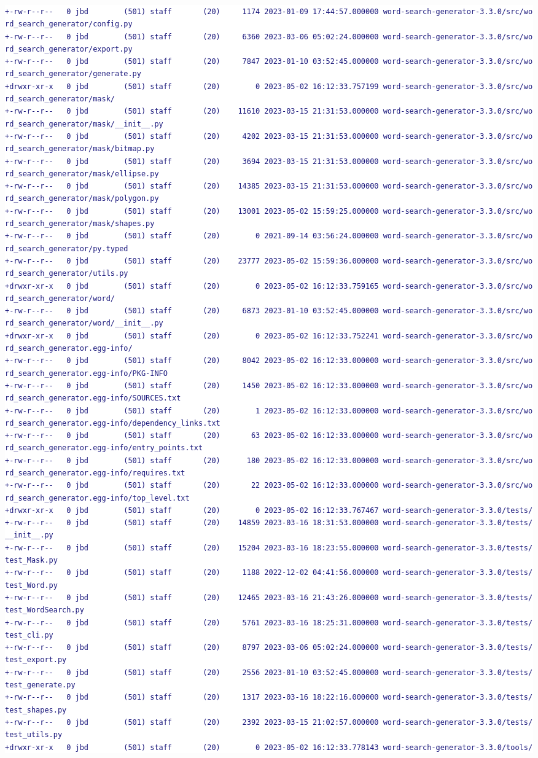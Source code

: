 ```diff
+-rw-r--r--   0 jbd        (501) staff       (20)     1174 2023-01-09 17:44:57.000000 word-search-generator-3.3.0/src/word_search_generator/config.py
+-rw-r--r--   0 jbd        (501) staff       (20)     6360 2023-03-06 05:02:24.000000 word-search-generator-3.3.0/src/word_search_generator/export.py
+-rw-r--r--   0 jbd        (501) staff       (20)     7847 2023-01-10 03:52:45.000000 word-search-generator-3.3.0/src/word_search_generator/generate.py
+drwxr-xr-x   0 jbd        (501) staff       (20)        0 2023-05-02 16:12:33.757199 word-search-generator-3.3.0/src/word_search_generator/mask/
+-rw-r--r--   0 jbd        (501) staff       (20)    11610 2023-03-15 21:31:53.000000 word-search-generator-3.3.0/src/word_search_generator/mask/__init__.py
+-rw-r--r--   0 jbd        (501) staff       (20)     4202 2023-03-15 21:31:53.000000 word-search-generator-3.3.0/src/word_search_generator/mask/bitmap.py
+-rw-r--r--   0 jbd        (501) staff       (20)     3694 2023-03-15 21:31:53.000000 word-search-generator-3.3.0/src/word_search_generator/mask/ellipse.py
+-rw-r--r--   0 jbd        (501) staff       (20)    14385 2023-03-15 21:31:53.000000 word-search-generator-3.3.0/src/word_search_generator/mask/polygon.py
+-rw-r--r--   0 jbd        (501) staff       (20)    13001 2023-05-02 15:59:25.000000 word-search-generator-3.3.0/src/word_search_generator/mask/shapes.py
+-rw-r--r--   0 jbd        (501) staff       (20)        0 2021-09-14 03:56:24.000000 word-search-generator-3.3.0/src/word_search_generator/py.typed
+-rw-r--r--   0 jbd        (501) staff       (20)    23777 2023-05-02 15:59:36.000000 word-search-generator-3.3.0/src/word_search_generator/utils.py
+drwxr-xr-x   0 jbd        (501) staff       (20)        0 2023-05-02 16:12:33.759165 word-search-generator-3.3.0/src/word_search_generator/word/
+-rw-r--r--   0 jbd        (501) staff       (20)     6873 2023-01-10 03:52:45.000000 word-search-generator-3.3.0/src/word_search_generator/word/__init__.py
+drwxr-xr-x   0 jbd        (501) staff       (20)        0 2023-05-02 16:12:33.752241 word-search-generator-3.3.0/src/word_search_generator.egg-info/
+-rw-r--r--   0 jbd        (501) staff       (20)     8042 2023-05-02 16:12:33.000000 word-search-generator-3.3.0/src/word_search_generator.egg-info/PKG-INFO
+-rw-r--r--   0 jbd        (501) staff       (20)     1450 2023-05-02 16:12:33.000000 word-search-generator-3.3.0/src/word_search_generator.egg-info/SOURCES.txt
+-rw-r--r--   0 jbd        (501) staff       (20)        1 2023-05-02 16:12:33.000000 word-search-generator-3.3.0/src/word_search_generator.egg-info/dependency_links.txt
+-rw-r--r--   0 jbd        (501) staff       (20)       63 2023-05-02 16:12:33.000000 word-search-generator-3.3.0/src/word_search_generator.egg-info/entry_points.txt
+-rw-r--r--   0 jbd        (501) staff       (20)      180 2023-05-02 16:12:33.000000 word-search-generator-3.3.0/src/word_search_generator.egg-info/requires.txt
+-rw-r--r--   0 jbd        (501) staff       (20)       22 2023-05-02 16:12:33.000000 word-search-generator-3.3.0/src/word_search_generator.egg-info/top_level.txt
+drwxr-xr-x   0 jbd        (501) staff       (20)        0 2023-05-02 16:12:33.767467 word-search-generator-3.3.0/tests/
+-rw-r--r--   0 jbd        (501) staff       (20)    14859 2023-03-16 18:31:53.000000 word-search-generator-3.3.0/tests/__init__.py
+-rw-r--r--   0 jbd        (501) staff       (20)    15204 2023-03-16 18:23:55.000000 word-search-generator-3.3.0/tests/test_Mask.py
+-rw-r--r--   0 jbd        (501) staff       (20)     1188 2022-12-02 04:41:56.000000 word-search-generator-3.3.0/tests/test_Word.py
+-rw-r--r--   0 jbd        (501) staff       (20)    12465 2023-03-16 21:43:26.000000 word-search-generator-3.3.0/tests/test_WordSearch.py
+-rw-r--r--   0 jbd        (501) staff       (20)     5761 2023-03-16 18:25:31.000000 word-search-generator-3.3.0/tests/test_cli.py
+-rw-r--r--   0 jbd        (501) staff       (20)     8797 2023-03-06 05:02:24.000000 word-search-generator-3.3.0/tests/test_export.py
+-rw-r--r--   0 jbd        (501) staff       (20)     2556 2023-01-10 03:52:45.000000 word-search-generator-3.3.0/tests/test_generate.py
+-rw-r--r--   0 jbd        (501) staff       (20)     1317 2023-03-16 18:22:16.000000 word-search-generator-3.3.0/tests/test_shapes.py
+-rw-r--r--   0 jbd        (501) staff       (20)     2392 2023-03-15 21:02:57.000000 word-search-generator-3.3.0/tests/test_utils.py
+drwxr-xr-x   0 jbd        (501) staff       (20)        0 2023-05-02 16:12:33.778143 word-search-generator-3.3.0/tools/
```